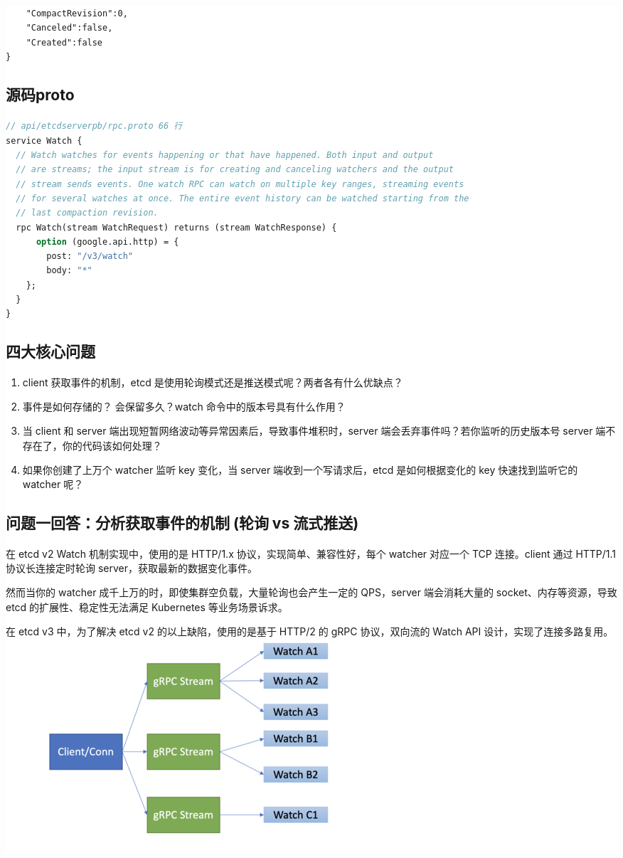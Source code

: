 ```
    "CompactRevision":0,
    "Canceled":false,
    "Created":false
}
```

## 源码proto
```protobuf
// api/etcdserverpb/rpc.proto 66 行
service Watch {
  // Watch watches for events happening or that have happened. Both input and output
  // are streams; the input stream is for creating and canceling watchers and the output
  // stream sends events. One watch RPC can watch on multiple key ranges, streaming events
  // for several watches at once. The entire event history can be watched starting from the
  // last compaction revision.
  rpc Watch(stream WatchRequest) returns (stream WatchResponse) {
      option (google.api.http) = {
        post: "/v3/watch"
        body: "*"
    }; 
  }
}
```


## 四大核心问题
1. client 获取事件的机制，etcd 是使用轮询模式还是推送模式呢？两者各有什么优缺点？

2. 事件是如何存储的？ 会保留多久？watch 命令中的版本号具有什么作用？

3. 当 client 和 server 端出现短暂网络波动等异常因素后，导致事件堆积时，server 端会丢弃事件吗？若你监听的历史版本号 server 端不存在了，你的代码该如何处理？

4. 如果你创建了上万个 watcher 监听 key 变化，当 server 端收到一个写请求后，etcd 是如何根据变化的 key 快速找到监听它的 watcher 呢？


## 问题一回答：分析获取事件的机制 (轮询 vs 流式推送)

在 etcd v2 Watch 机制实现中，使用的是 HTTP/1.x 协议，实现简单、兼容性好，每个 watcher 对应一个 TCP 连接。client 通过 HTTP/1.1 协议长连接定时轮询 server，获取最新的数据变化事件。

然而当你的 watcher 成千上万的时，即使集群空负载，大量轮询也会产生一定的 QPS，server 端会消耗大量的 socket、内存等资源，导致 etcd 的扩展性、稳定性无法满足 Kubernetes 等业务场景诉求。

在 etcd v3 中，为了解决 etcd v2 的以上缺陷，使用的是基于 HTTP/2 的 gRPC 协议，双向流的 Watch API 设计，实现了连接多路复用。
![](.etcd_watch_images/grpc_clientv3_watch.png)

